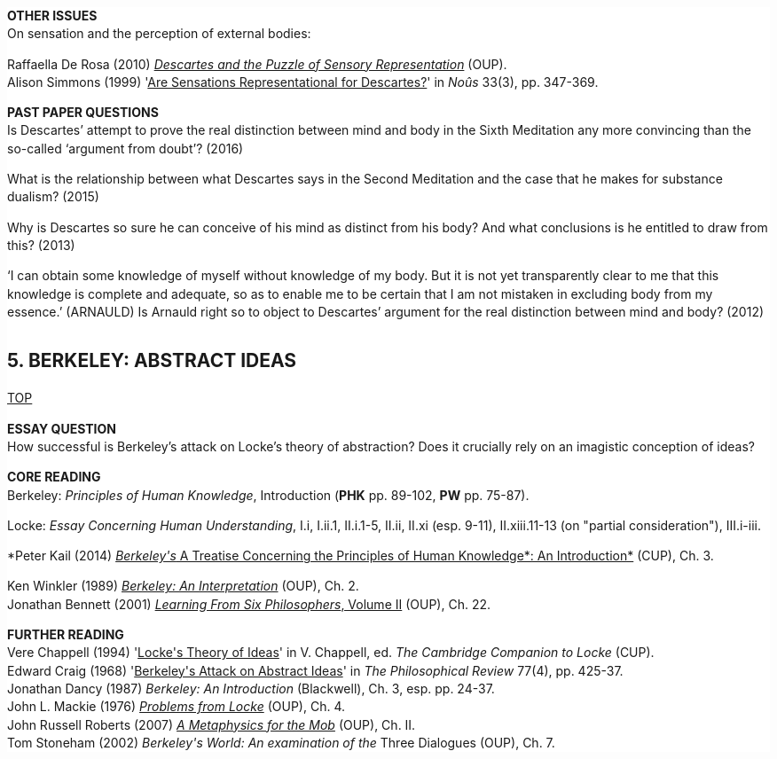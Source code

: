
**OTHER ISSUES**  
On sensation and the perception of external bodies:

Raffaella De Rosa (2010) [*Descartes and the Puzzle of Sensory Representation*](http://ezproxy-prd.bodleian.ox.ac.uk:2153/view/10.1093/acprof:oso/9780199570379.001.0001/acprof-9780199570379) (OUP).  
Alison Simmons (1999) '[Are Sensations Representational for Descartes?](https://www.jstor.org/stable/2671991)' in *Noûs* 33(3), pp. 347-369.  




**PAST PAPER QUESTIONS**  
Is Descartes’ attempt to prove the real distinction between mind and body in the Sixth
Meditation any more convincing than the so-called ‘argument from doubt’? (2016)  

What is the relationship between what Descartes says in the Second Meditation and the case that he makes for substance dualism? (2015)

Why is Descartes so sure he can conceive of his mind as distinct from his body? And what conclusions is he entitled to draw from this? (2013)

‘I can obtain some knowledge of myself without knowledge of my body. But it is not yet transparently clear to me that this knowledge is complete and adequate, so as to enable me to be certain that I am not mistaken in excluding body from my essence.’ (ARNAULD) Is Arnauld right so to object to Descartes’ argument for the real distinction between mind and body? (2012) 





<div style="page-break-after: always;"></div>
<a name="abstract_ideas"></a>

## 5. BERKELEY: ABSTRACT IDEAS
[TOP](#top)

**ESSAY QUESTION**  
How successful is Berkeley’s attack on Locke’s theory of abstraction? Does it crucially rely on an imagistic conception of ideas? 

**CORE READING**  
Berkeley: *Principles of Human Knowledge*, Introduction (**PHK** pp. 89-102, **PW** pp. 75-87).

Locke: *Essay Concerning Human Understanding*, I.i, I.ii.1, II.i.1-5, II.ii, II.xi (esp. 9-11), II.xiii.11-13 (on "partial consideration"), III.i-iii. 

\*Peter Kail (2014) [*Berkeley's* A Treatise Concerning the Principles of Human Knowledge*: An Introduction*](https://ezproxy-prd.bodleian.ox.ac.uk:4563/10.1017/CBO9780511736506) (CUP), Ch. 3.  

Ken Winkler (1989) *[Berkeley: An Interpretation](http://site.ebrary.com/lib/bodleian/detail.action?docID=10274601)* (OUP), Ch. 2.  
Jonathan Bennett (2001) [*Learning From Six Philosophers*, Volume II](https://ebookcentral.proquest.com/lib/oxford/detail.action?docID=728703) (OUP), Ch. 22.  

**FURTHER READING**  
Vere Chappell (1994) '[Locke's Theory of Ideas](http://ezproxy-prd.bodleian.ox.ac.uk:2066/10.1017/CCOL0521383714.003)' in V. Chappell, ed. *The Cambridge Companion to Locke* (CUP).  
Edward Craig (1968) '[Berkeley's Attack on Abstract Ideas](http://www.jstor.org/stable/2183009)' in *The Philosophical Review* 77(4), pp. 425-37.  
Jonathan Dancy (1987) *Berkeley: An Introduction* (Blackwell), Ch. 3, esp. pp. 24-37.   
John L. Mackie (1976) [*Problems from Locke*](http://ezproxy-prd.bodleian.ox.ac.uk:2153/view/10.1093/0198750366.001.0001/acprof-9780198750369) (OUP), Ch. 4.  
John Russell Roberts (2007) [*A Metaphysics for the Mob*](http://ezproxy-prd.bodleian.ox.ac.uk:2153/view/10.1093/acprof:oso/9780195313932.001.0001/acprof-9780195313932) (OUP), Ch. II.   
Tom Stoneham (2002) *Berkeley's World: An examination of the* Three Dialogues (OUP), Ch. 7.  
